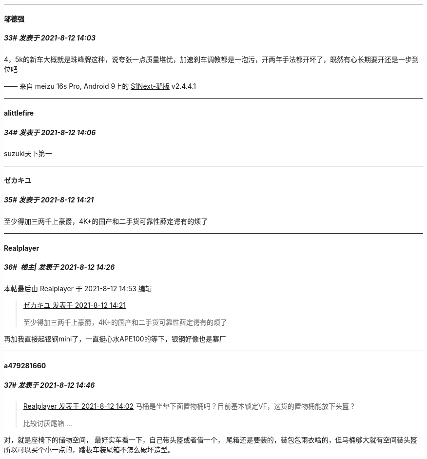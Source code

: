 
*****

####  邬德强  
##### 33#       发表于 2021-8-12 14:03


4，5k的新车大概就是珠峰牌这种，说夸张一点质量堪忧，加速刹车调教都是一泡污，开两年手法都开坏了，既然有心长期要开还是一步到位吧

—— 来自 meizu 16s Pro, Android 9上的 [S1Next-鹅版](https://github.com/ykrank/S1-Next/releases) v2.4.4.1


*****

####  alittlefire  
##### 34#       发表于 2021-8-12 14:06


suzuki天下第一


*****

####  ゼカキユ  
##### 35#       发表于 2021-8-12 14:21


至少得加三两千上豪爵，4K+的国产和二手货可靠性薛定谔有的烦了


*****

####  Realplayer  
##### 36#         楼主| 发表于 2021-8-12 14:26


 本帖最后由 Realplayer 于 2021-8-12 14:53 编辑 
<blockquote><a href="httphttps://bbs.saraba1st.com/2b/forum.php?mod=redirect&amp;goto=findpost&amp;pid=52341098&amp;ptid=2020357" target="_blank">ゼカキユ 发表于 2021-8-12 14:21</a>

至少得加三两千上豪爵，4K+的国产和二手货可靠性薛定谔有的烦了</blockquote>
再加我直接起银钢mini了，一直挺心水APE100的等下，银钢好像也是寨厂


*****

####  a479281660  
##### 37#       发表于 2021-8-12 14:46


<blockquote><a href="httphttps://bbs.saraba1st.com/2b/forum.php?mod=redirect&amp;goto=findpost&amp;pid=52340902&amp;ptid=2020357" target="_blank">Realplayer 发表于 2021-8-12 14:02</a>
马桶是坐垫下面置物桶吗？目前基本锁定VF，这货的置物桶能放下头盔？

比较讨厌尾箱 ...</blockquote>
对，就是座椅下的储物空间，
最好实车看一下，自己带头盔或者借一个，
尾箱还是要装的，装包包雨衣啥的，但马桶够大就有空间装头盔所以可以买个小一点的，踏板车装尾箱不怎么破坏造型。
